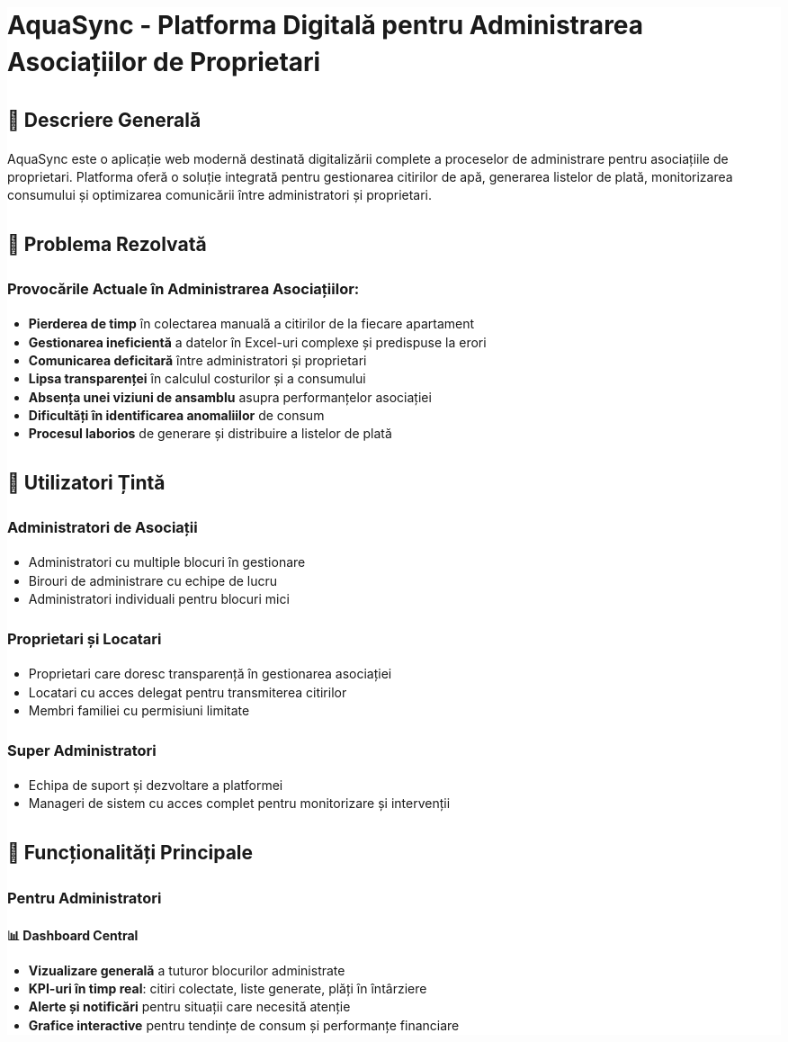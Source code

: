 # AquaSync - Platforma Digitală pentru Administrarea Asociațiilor de Proprietari

## 🏢 Descriere Generală

AquaSync este o aplicație web modernă destinată digitalizării complete a proceselor de administrare pentru asociațiile de proprietari. Platforma oferă o soluție integrată pentru gestionarea citirilor de apă, generarea listelor de plată, monitorizarea consumului și optimizarea comunicării între administratori și proprietari.

## 🎯 Problema Rezolvată

### Provocările Actuale în Administrarea Asociațiilor:

- **Pierderea de timp** în colectarea manuală a citirilor de la fiecare apartament
- **Gestionarea ineficientă** a datelor în Excel-uri complexe și predispuse la erori
- **Comunicarea deficitară** între administratori și proprietari
- **Lipsa transparenței** în calculul costurilor și a consumului
- **Absența unei viziuni de ansamblu** asupra performanțelor asociației
- **Dificultăți în identificarea anomaliilor** de consum
- **Procesul laborios** de generare și distribuire a listelor de plată

## 👥 Utilizatori Țintă

### Administratori de Asociații

- Administratori cu multiple blocuri în gestionare
- Birouri de administrare cu echipe de lucru
- Administratori individuali pentru blocuri mici

### Proprietari și Locatari

- Proprietari care doresc transparență în gestionarea asociației
- Locatari cu acces delegat pentru transmiterea citirilor
- Membri familiei cu permisiuni limitate

### Super Administratori

- Echipa de suport și dezvoltare a platformei
- Manageri de sistem cu acces complet pentru monitorizare și intervenții

## 🚀 Funcționalități Principale

### Pentru Administratori

#### 📊 Dashboard Central

- **Vizualizare generală** a tuturor blocurilor administrate
- **KPI-uri în timp real**: citiri colectate, liste generate, plăți în întârziere
- **Alerte și notificări** pentru situații care necesită atenție
- **Grafice interactive** pentru tendințe de consum și performanțe financiare
